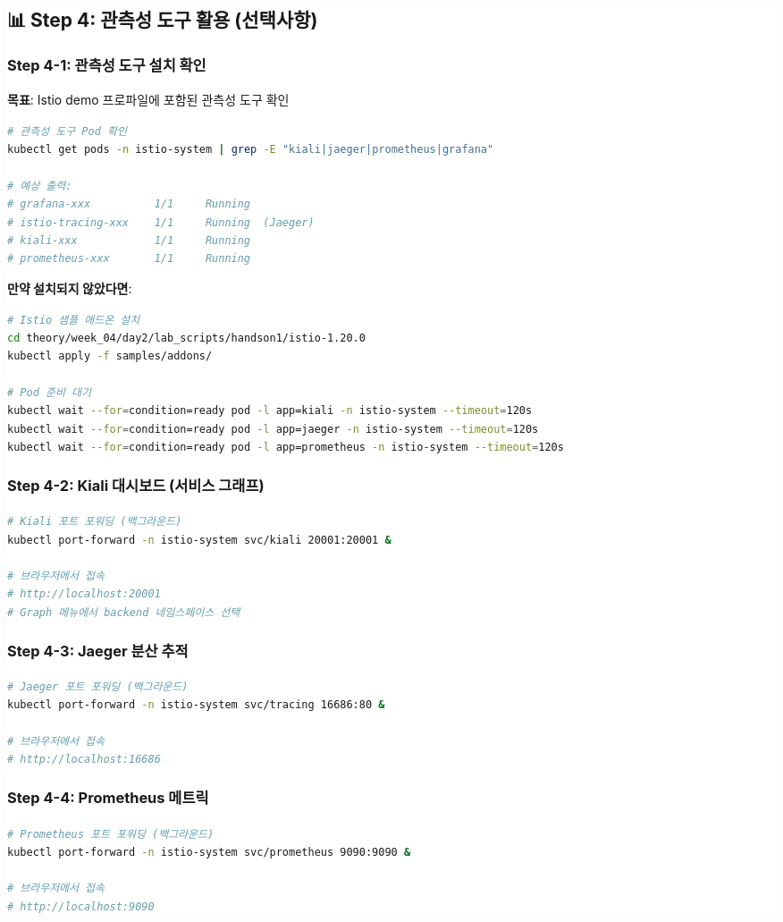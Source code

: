 ## 📊 Step 4: 관측성 도구 활용 (선택사항)

### Step 4-1: 관측성 도구 설치 확인

**목표**: Istio demo 프로파일에 포함된 관측성 도구 확인

```bash
# 관측성 도구 Pod 확인
kubectl get pods -n istio-system | grep -E "kiali|jaeger|prometheus|grafana"

# 예상 출력:
# grafana-xxx          1/1     Running
# istio-tracing-xxx    1/1     Running  (Jaeger)
# kiali-xxx            1/1     Running
# prometheus-xxx       1/1     Running
```

**만약 설치되지 않았다면**:
```bash
# Istio 샘플 애드온 설치
cd theory/week_04/day2/lab_scripts/handson1/istio-1.20.0
kubectl apply -f samples/addons/

# Pod 준비 대기
kubectl wait --for=condition=ready pod -l app=kiali -n istio-system --timeout=120s
kubectl wait --for=condition=ready pod -l app=jaeger -n istio-system --timeout=120s
kubectl wait --for=condition=ready pod -l app=prometheus -n istio-system --timeout=120s
```

### Step 4-2: Kiali 대시보드 (서비스 그래프)

```bash
# Kiali 포트 포워딩 (백그라운드)
kubectl port-forward -n istio-system svc/kiali 20001:20001 &

# 브라우저에서 접속
# http://localhost:20001
# Graph 메뉴에서 backend 네임스페이스 선택
```

### Step 4-3: Jaeger 분산 추적

```bash
# Jaeger 포트 포워딩 (백그라운드)
kubectl port-forward -n istio-system svc/tracing 16686:80 &

# 브라우저에서 접속
# http://localhost:16686
```

### Step 4-4: Prometheus 메트릭

```bash
# Prometheus 포트 포워딩 (백그라운드)
kubectl port-forward -n istio-system svc/prometheus 9090:9090 &

# 브라우저에서 접속
# http://localhost:9090
```
